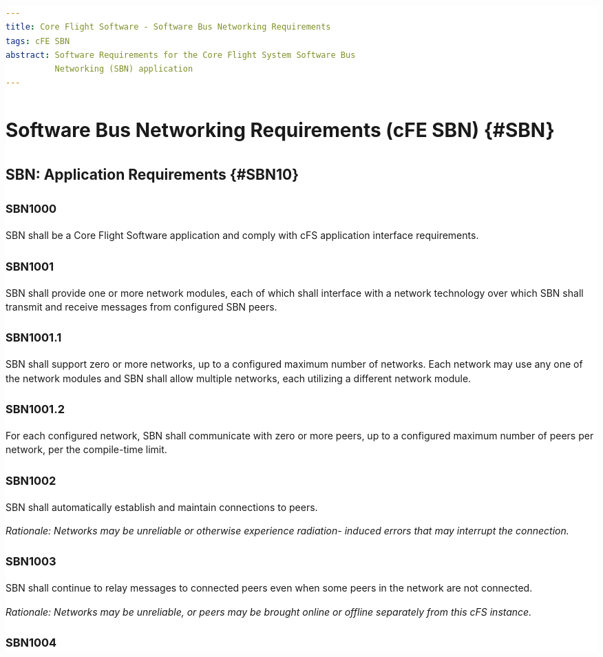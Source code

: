 ```yaml
---
title: Core Flight Software - Software Bus Networking Requirements
tags: cFE SBN
abstract: Software Requirements for the Core Flight System Software Bus
          Networking (SBN) application
---
```


# Software Bus Networking Requirements (cFE SBN) {#SBN}

## SBN: Application Requirements {#SBN10}

### SBN1000

SBN shall be a Core Flight Software application and comply with cFS
application interface requirements.

### SBN1001

SBN shall provide one or more network modules, each of which shall interface
with a network technology over which SBN shall transmit and receive messages
from configured SBN peers.

### SBN1001.1

SBN shall support zero or more networks, up to a configured maximum number of
networks. Each network may use any one of the network modules and SBN
shall allow multiple networks, each utilizing a different network module.

### SBN1001.2

For each configured network, SBN shall communicate with zero or more peers,
up to a configured maximum number of peers per network, per the compile-time
limit.

### SBN1002

SBN shall automatically establish and maintain connections to peers.

*Rationale: Networks may be unreliable or otherwise experience radiation-
induced errors that may interrupt the connection.*

### SBN1003

SBN shall continue to relay messages to connected peers even when some
peers in the network are not connected.

*Rationale: Networks may be unreliable, or peers may be brought online or
offline separately from this cFS instance.*

### SBN1004
